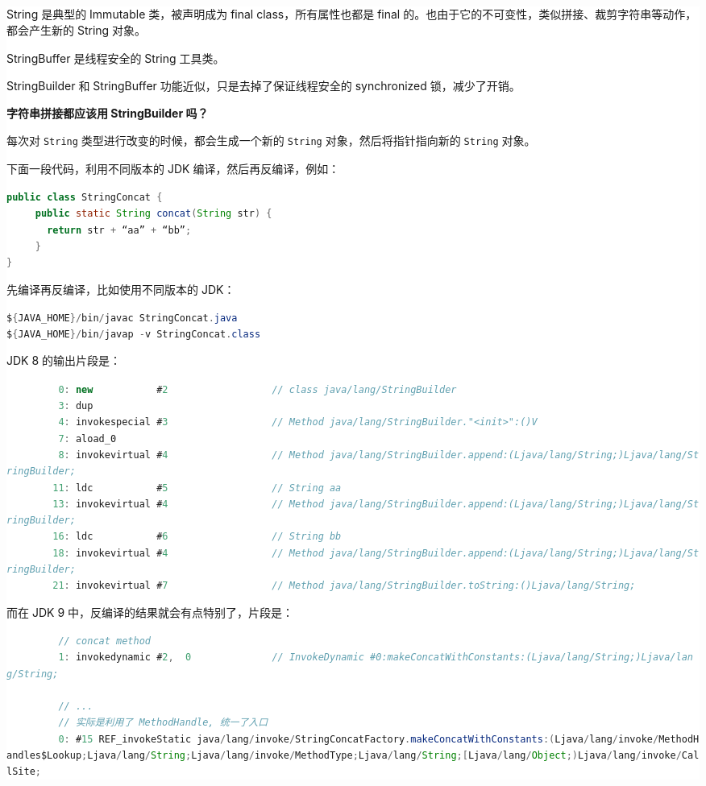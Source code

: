 String 是典型的 Immutable 类，被声明成为 final class，所有属性也都是 final 的。也由于它的不可变性，类似拼接、裁剪字符串等动作，都会产生新的 String 对象。

StringBuffer 是线程安全的 String 工具类。

StringBuilder 和 StringBuffer 功能近似，只是去掉了保证线程安全的 synchronized 锁，减少了开销。

**字符串拼接都应该用 StringBuilder 吗？**

每次对 `String` 类型进行改变的时候，都会生成一个新的 `String` 对象，然后将指针指向新的 `String` 对象。

下面一段代码，利用不同版本的 JDK 编译，然后再反编译，例如：

```java
public class StringConcat {
     public static String concat(String str) {
       return str + “aa” + “bb”;
     }
}
```

先编译再反编译，比如使用不同版本的 JDK：

```java
${JAVA_HOME}/bin/javac StringConcat.java
${JAVA_HOME}/bin/javap -v StringConcat.class
```

JDK 8 的输出片段是：

```java
         0: new           #2                  // class java/lang/StringBuilder
         3: dup
         4: invokespecial #3                  // Method java/lang/StringBuilder."<init>":()V
         7: aload_0
         8: invokevirtual #4                  // Method java/lang/StringBuilder.append:(Ljava/lang/String;)Ljava/lang/StringBuilder;
        11: ldc           #5                  // String aa
        13: invokevirtual #4                  // Method java/lang/StringBuilder.append:(Ljava/lang/String;)Ljava/lang/StringBuilder;
        16: ldc           #6                  // String bb
        18: invokevirtual #4                  // Method java/lang/StringBuilder.append:(Ljava/lang/String;)Ljava/lang/StringBuilder;
        21: invokevirtual #7                  // Method java/lang/StringBuilder.toString:()Ljava/lang/String;
```

而在 JDK 9 中，反编译的结果就会有点特别了，片段是：

```java
         // concat method
         1: invokedynamic #2,  0              // InvokeDynamic #0:makeConcatWithConstants:(Ljava/lang/String;)Ljava/lang/String;

         // ...
         // 实际是利用了 MethodHandle, 统一了入口
         0: #15 REF_invokeStatic java/lang/invoke/StringConcatFactory.makeConcatWithConstants:(Ljava/lang/invoke/MethodHandles$Lookup;Ljava/lang/String;Ljava/lang/invoke/MethodType;Ljava/lang/String;[Ljava/lang/Object;)Ljava/lang/invoke/CallSite;
```
